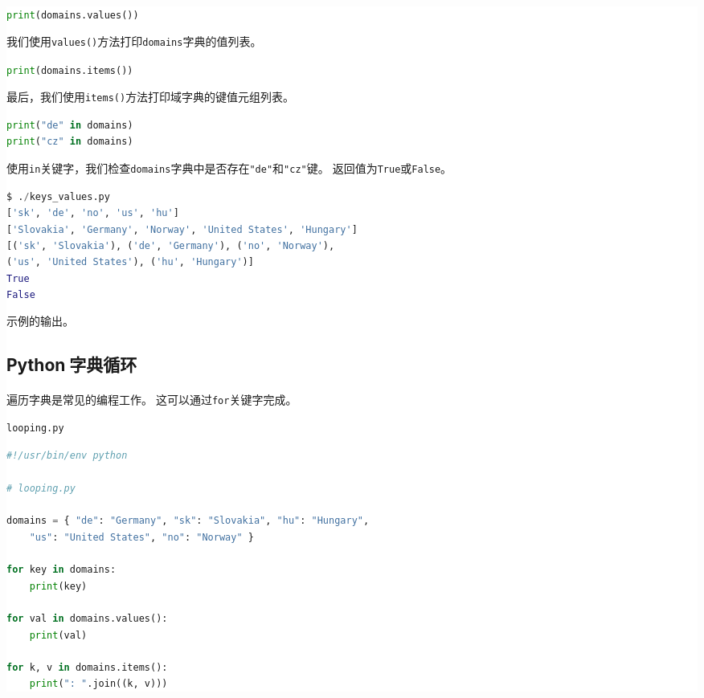 ```py
print(domains.values())

```

我们使用`values()`方法打印`domains`字典的值列表。

```py
print(domains.items())

```

最后，我们使用`items()`方法打印域字典的键值元组列表。

```py
print("de" in domains)
print("cz" in domains)

```

使用`in`关键字，我们检查`domains`字典中是否存在`"de"`和`"cz"`键。 返回值为`True`或`False`。

```py
$ ./keys_values.py
['sk', 'de', 'no', 'us', 'hu']
['Slovakia', 'Germany', 'Norway', 'United States', 'Hungary']
[('sk', 'Slovakia'), ('de', 'Germany'), ('no', 'Norway'),
('us', 'United States'), ('hu', 'Hungary')]
True
False

```

示例的输出。

## Python 字典循环

遍历字典是常见的编程工作。 这可以通过`for`关键字完成。

`looping.py`

```py
#!/usr/bin/env python

# looping.py

domains = { "de": "Germany", "sk": "Slovakia", "hu": "Hungary",
    "us": "United States", "no": "Norway" }

for key in domains:
    print(key)

for val in domains.values():
    print(val)

for k, v in domains.items():
    print(": ".join((k, v)))

```

